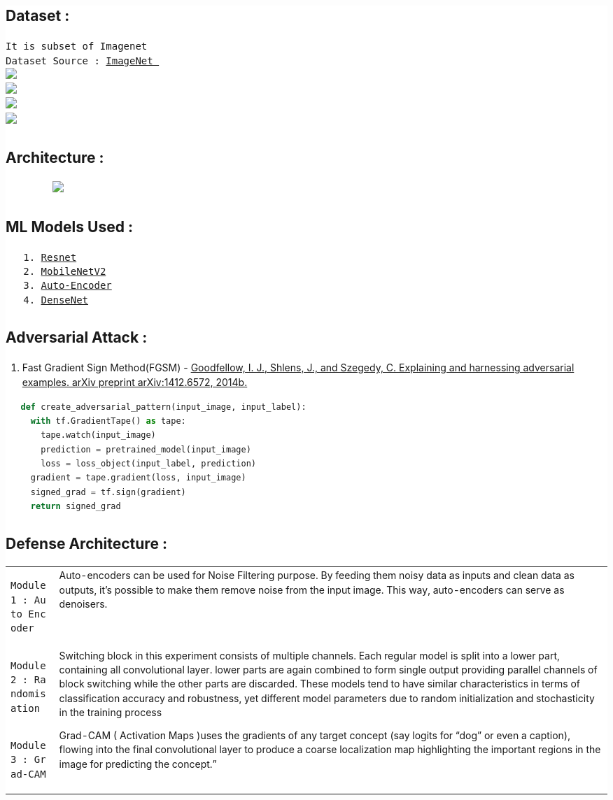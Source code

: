 

<a name="Dataset"><h2>Dataset :</h2></a><pre>It is subset of Imagenet Dataset
Source : <a href="https://imagenet.stanford.edu/" >ImageNet </a>
<img src="Dataset/1.jpg"  style="width:100%">    <img src="Dataset/29.jpg"  style="width:100%">    <img src="Dataset/213.jpg"  style="width:100%">   <img src="Dataset/53.jpg"  style="width:100%"></pre>



<a name="Architecture"><h2>Architecture :</h2></a>
<pre>        <img src="Resources/Architecture.jpeg"  style="width:100%"></pre>
<h2>ML Models Used :</h2>
<pre>   1. <a href="https://www.tensorflow.org/api_docs/python/tf/keras/applications/resnet">Resnet</a>
   2. <a href="https://www.tensorflow.org/api_docs/python/tf/keras/applications/MobileNetV2">MobileNetV2</a>
   3. <a href="https://blog.keras.io/building-autoencoders-in-keras.html">Auto-Encoder</a>
   4. <a href="https://www.tensorflow.org/api_docs/python/tf/keras/applications/DenseNet121">DenseNet</a></pre>
<a name="Attack"><h2>Adversarial Attack :</h2></a>

1. Fast Gradient Sign Method(FGSM) - [Goodfellow, I. J., Shlens, J., and Szegedy, C. Explaining and harnessing adversarial examples. arXiv preprint arXiv:1412.6572, 2014b.](https://arxiv.org/abs/1412.6572)
```python
   def create_adversarial_pattern(input_image, input_label):
     with tf.GradientTape() as tape:
       tape.watch(input_image)
       prediction = pretrained_model(input_image)
       loss = loss_object(input_label, prediction)
     gradient = tape.gradient(loss, input_image)
     signed_grad = tf.sign(gradient)
     return signed_grad
```
<a name="Defense"><h2>Defense Architecture :</h2></a>
<table>
  <tr>
     <td><pre>Module 1 : Auto Encoder</td></pre>
    <td>Auto-encoders can be used for Noise Filtering purpose. By feeding them noisy data as inputs and clean data as outputs, it’s possible to make them remove noise from the input image. This way, auto-encoders can serve as denoisers.</td>
  </tr>

  <tr>
    <td><pre>Module 2 : Randomisation</td></pre>
    <td>Switching block in this experiment consists of multiple channels. Each regular model is split into a lower part, containing all convolutional layer. lower parts are again combined to form single output providing parallel channels of block switching while the other parts are discarded. These models tend to have similar characteristics in terms of classification accuracy and robustness, yet different model parameters due to random initialization and stochasticity in the training process</td>
  </tr>
  <tr>
    <td><pre>Module 3 : Grad-CAM</td></pre>
    <td>Grad-CAM ( Activation Maps )uses the gradients of any target concept (say logits for “dog” or even a caption), flowing into the final convolutional layer to produce a coarse localization map highlighting the important regions in the image for predicting the concept.”</td>
  </tr>
